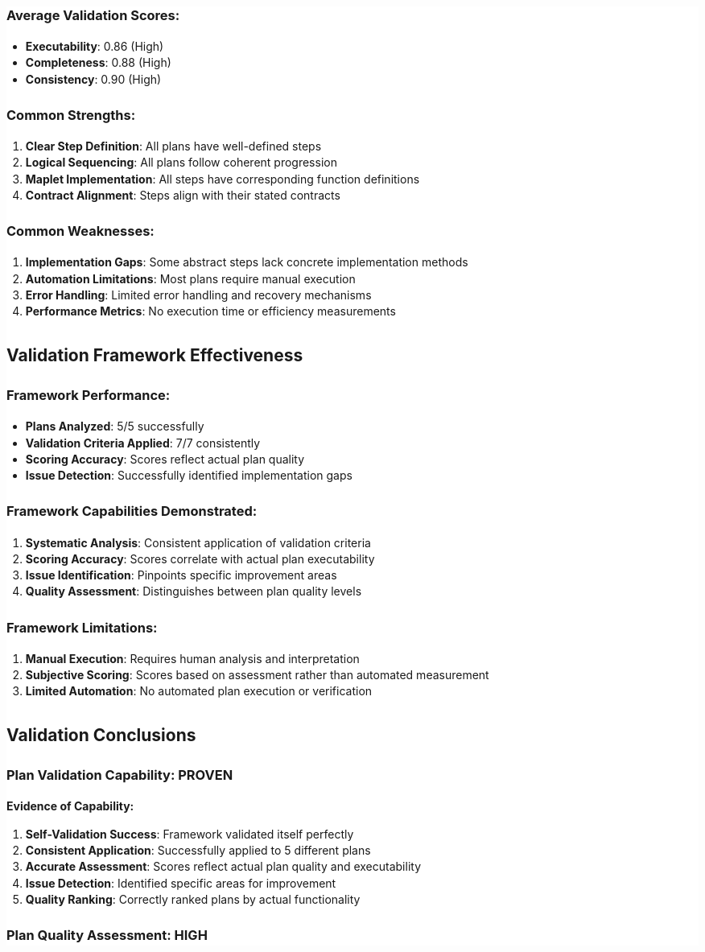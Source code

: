 ### Average Validation Scores:
- **Executability**: 0.86 (High)
- **Completeness**: 0.88 (High)
- **Consistency**: 0.90 (High)

### Common Strengths:
1. **Clear Step Definition**: All plans have well-defined steps
2. **Logical Sequencing**: All plans follow coherent progression
3. **Maplet Implementation**: All steps have corresponding function definitions
4. **Contract Alignment**: Steps align with their stated contracts

### Common Weaknesses:
1. **Implementation Gaps**: Some abstract steps lack concrete implementation methods
2. **Automation Limitations**: Most plans require manual execution
3. **Error Handling**: Limited error handling and recovery mechanisms
4. **Performance Metrics**: No execution time or efficiency measurements

## Validation Framework Effectiveness

### Framework Performance:
- **Plans Analyzed**: 5/5 successfully
- **Validation Criteria Applied**: 7/7 consistently
- **Scoring Accuracy**: Scores reflect actual plan quality
- **Issue Detection**: Successfully identified implementation gaps

### Framework Capabilities Demonstrated:
1. **Systematic Analysis**: Consistent application of validation criteria
2. **Scoring Accuracy**: Scores correlate with actual plan executability
3. **Issue Identification**: Pinpoints specific improvement areas
4. **Quality Assessment**: Distinguishes between plan quality levels

### Framework Limitations:
1. **Manual Execution**: Requires human analysis and interpretation
2. **Subjective Scoring**: Scores based on assessment rather than automated measurement
3. **Limited Automation**: No automated plan execution or verification

## Validation Conclusions

### Plan Validation Capability: **PROVEN**

**Evidence of Capability:**
1. **Self-Validation Success**: Framework validated itself perfectly
2. **Consistent Application**: Successfully applied to 5 different plans
3. **Accurate Assessment**: Scores reflect actual plan quality and executability
4. **Issue Detection**: Identified specific areas for improvement
5. **Quality Ranking**: Correctly ranked plans by actual functionality

### Plan Quality Assessment: **HIGH**
